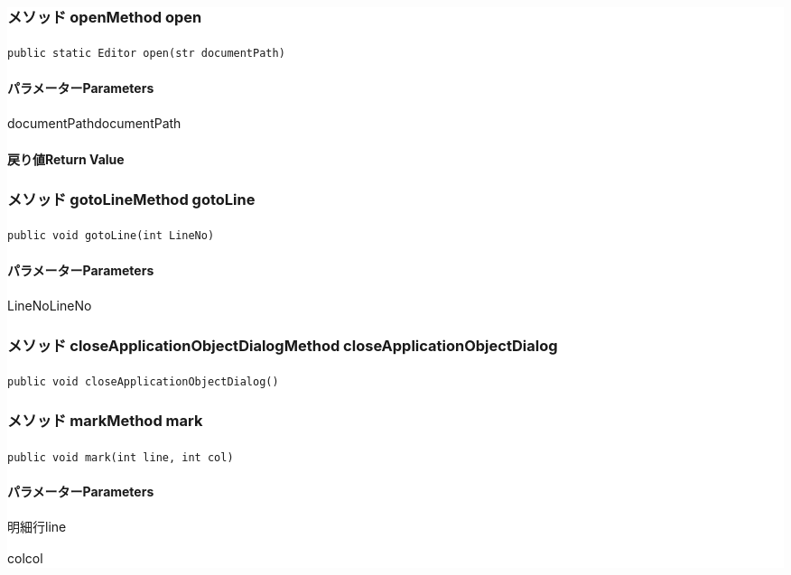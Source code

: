 ### <a name="method-open"></a><span data-ttu-id="215d7-198">メソッド open</span><span class="sxs-lookup"><span data-stu-id="215d7-198">Method open</span></span>

    public static Editor open(str documentPath)

#### <a name="parameters"></a><span data-ttu-id="215d7-199">パラメーター</span><span class="sxs-lookup"><span data-stu-id="215d7-199">Parameters</span></span>

<span data-ttu-id="215d7-200">documentPath</span><span class="sxs-lookup"><span data-stu-id="215d7-200">documentPath</span></span>  

#### <a name="return-value"></a><span data-ttu-id="215d7-201">戻り値</span><span class="sxs-lookup"><span data-stu-id="215d7-201">Return Value</span></span>

### <a name="method-gotoline"></a><span data-ttu-id="215d7-202">メソッド gotoLine</span><span class="sxs-lookup"><span data-stu-id="215d7-202">Method gotoLine</span></span>

    public void gotoLine(int LineNo)

#### <a name="parameters"></a><span data-ttu-id="215d7-203">パラメーター</span><span class="sxs-lookup"><span data-stu-id="215d7-203">Parameters</span></span>

<span data-ttu-id="215d7-204">LineNo</span><span class="sxs-lookup"><span data-stu-id="215d7-204">LineNo</span></span>  

### <a name="method-closeapplicationobjectdialog"></a><span data-ttu-id="215d7-205">メソッド closeApplicationObjectDialog</span><span class="sxs-lookup"><span data-stu-id="215d7-205">Method closeApplicationObjectDialog</span></span>

    public void closeApplicationObjectDialog()

### <a name="method-mark"></a><span data-ttu-id="215d7-206">メソッド mark</span><span class="sxs-lookup"><span data-stu-id="215d7-206">Method mark</span></span>

    public void mark(int line, int col)

#### <a name="parameters"></a><span data-ttu-id="215d7-207">パラメーター</span><span class="sxs-lookup"><span data-stu-id="215d7-207">Parameters</span></span>

<span data-ttu-id="215d7-208">明細行</span><span class="sxs-lookup"><span data-stu-id="215d7-208">line</span></span>  



<span data-ttu-id="215d7-209">col</span><span class="sxs-lookup"><span data-stu-id="215d7-209">col</span></span>  

